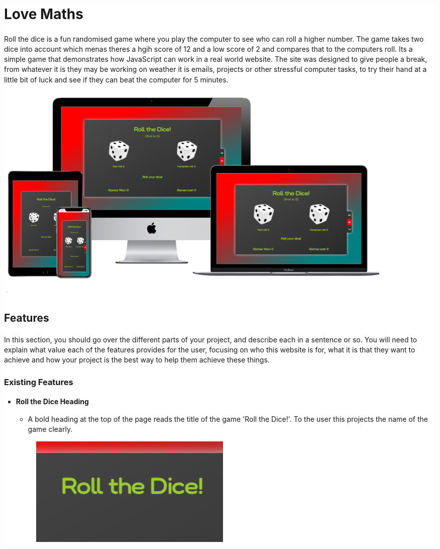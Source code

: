 # Love Maths

Roll the dice is a fun randomised game where you play the computer to see who can roll a higher number. The game takes two dice into account which menas theres a hgih score of 12 and a low score of 2 and compares that to the computers roll. Its a simple game that demonstrates how JavaScript can work in a real world website. The site was designed to give people a break, from whatever it is they may be working on weather it is emails, projects or other stressful computer tasks, to try their hand at a little bit of luck and see if they can beat the computer for 5 minutes. 

<img src="assets/images/Multi Device Website Mockup Generator - Google Chrome 07_04_2022 13_53_59 (2).png" width='750px' height='400px'>

## Features

In this section, you should go over the different parts of your project, and describe each in a sentence or so. You will need to explain what value each of the features provides for the user, focusing on who this website is for, what it is that they want to achieve and how your project is the best way to help them achieve these things.

### Existing Features

- __Roll the Dice Heading__

  - A bold heading at the top of the page reads the title of the game 'Roll the Dice!'. To the user this projects the name of the game clearly.

<img src='assets/images/rtd-title.png' height='200px' width='500px'>
